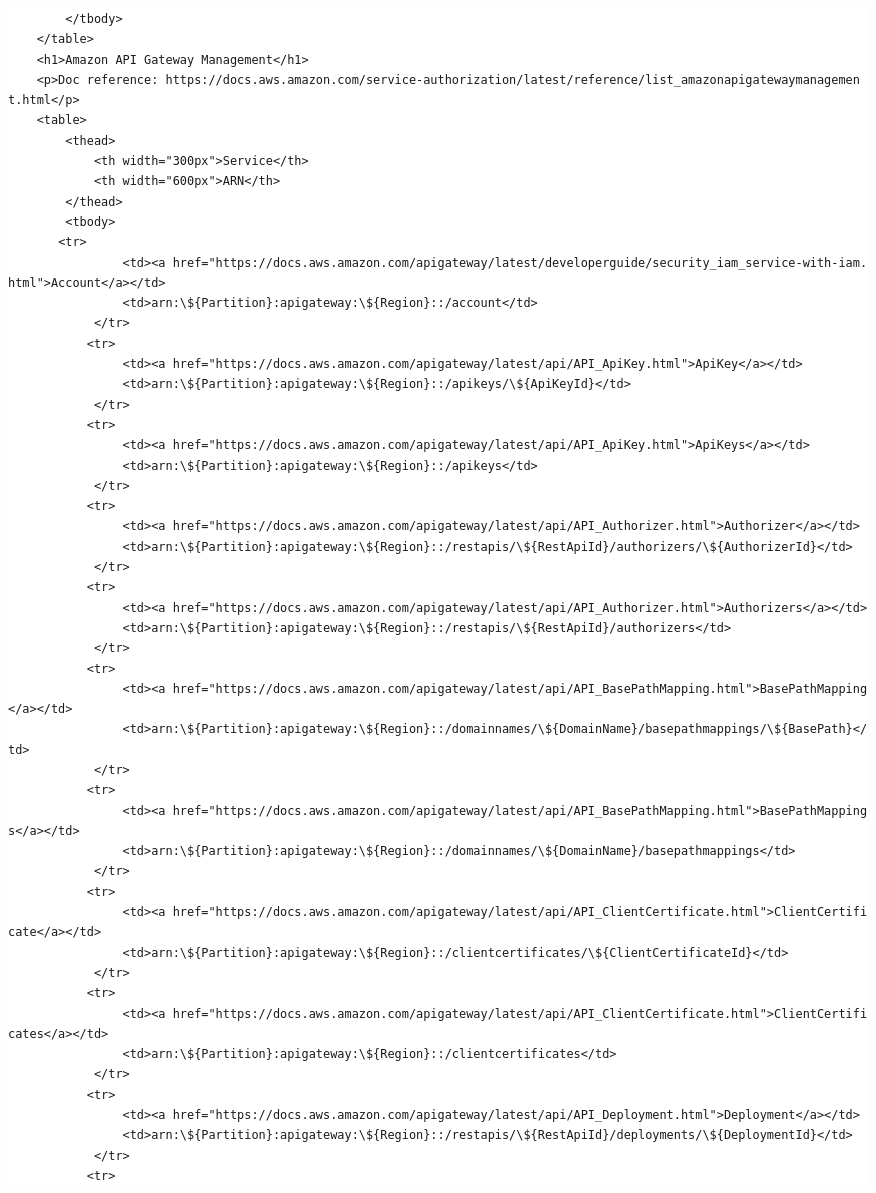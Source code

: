             </tbody>
        </table>
        <h1>Amazon API Gateway Management</h1>
        <p>Doc reference: https://docs.aws.amazon.com/service-authorization/latest/reference/list_amazonapigatewaymanagement.html</p>
        <table>
            <thead>
                <th width="300px">Service</th>
                <th width="600px">ARN</th> 
            </thead>
            <tbody>
           <tr>
                    <td><a href="https://docs.aws.amazon.com/apigateway/latest/developerguide/security_iam_service-with-iam.html">Account</a></td>
                    <td>arn:\${Partition}:apigateway:\${Region}::/account</td>
                </tr>
               <tr>
                    <td><a href="https://docs.aws.amazon.com/apigateway/latest/api/API_ApiKey.html">ApiKey</a></td>
                    <td>arn:\${Partition}:apigateway:\${Region}::/apikeys/\${ApiKeyId}</td>
                </tr>
               <tr>
                    <td><a href="https://docs.aws.amazon.com/apigateway/latest/api/API_ApiKey.html">ApiKeys</a></td>
                    <td>arn:\${Partition}:apigateway:\${Region}::/apikeys</td>
                </tr>
               <tr>
                    <td><a href="https://docs.aws.amazon.com/apigateway/latest/api/API_Authorizer.html">Authorizer</a></td>
                    <td>arn:\${Partition}:apigateway:\${Region}::/restapis/\${RestApiId}/authorizers/\${AuthorizerId}</td>
                </tr>
               <tr>
                    <td><a href="https://docs.aws.amazon.com/apigateway/latest/api/API_Authorizer.html">Authorizers</a></td>
                    <td>arn:\${Partition}:apigateway:\${Region}::/restapis/\${RestApiId}/authorizers</td>
                </tr>
               <tr>
                    <td><a href="https://docs.aws.amazon.com/apigateway/latest/api/API_BasePathMapping.html">BasePathMapping</a></td>
                    <td>arn:\${Partition}:apigateway:\${Region}::/domainnames/\${DomainName}/basepathmappings/\${BasePath}</td>
                </tr>
               <tr>
                    <td><a href="https://docs.aws.amazon.com/apigateway/latest/api/API_BasePathMapping.html">BasePathMappings</a></td>
                    <td>arn:\${Partition}:apigateway:\${Region}::/domainnames/\${DomainName}/basepathmappings</td>
                </tr>
               <tr>
                    <td><a href="https://docs.aws.amazon.com/apigateway/latest/api/API_ClientCertificate.html">ClientCertificate</a></td>
                    <td>arn:\${Partition}:apigateway:\${Region}::/clientcertificates/\${ClientCertificateId}</td>
                </tr>
               <tr>
                    <td><a href="https://docs.aws.amazon.com/apigateway/latest/api/API_ClientCertificate.html">ClientCertificates</a></td>
                    <td>arn:\${Partition}:apigateway:\${Region}::/clientcertificates</td>
                </tr>
               <tr>
                    <td><a href="https://docs.aws.amazon.com/apigateway/latest/api/API_Deployment.html">Deployment</a></td>
                    <td>arn:\${Partition}:apigateway:\${Region}::/restapis/\${RestApiId}/deployments/\${DeploymentId}</td>
                </tr>
               <tr>